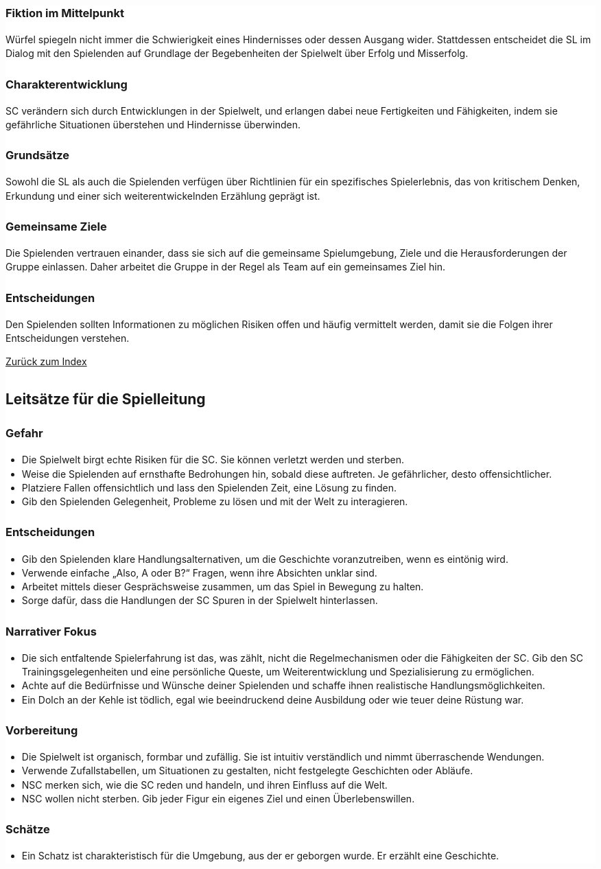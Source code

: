 ### Fiktion im Mittelpunkt
Würfel spiegeln nicht immer die Schwierigkeit eines Hindernisses oder dessen Ausgang wider. Stattdessen entscheidet die SL im Dialog mit den Spielenden auf Grundlage der Begebenheiten der Spielwelt über Erfolg und Misserfolg.

### Charakterentwicklung
SC verändern sich durch Entwicklungen in der Spielwelt, und erlangen dabei neue Fertigkeiten und Fähigkeiten, indem sie gefährliche Situationen überstehen und Hindernisse überwinden.

### Grundsätze
Sowohl die SL als auch die Spielenden verfügen über Richtlinien für ein spezifisches Spielerlebnis, das von kritischem Denken, Erkundung und einer sich weiterentwickelnden Erzählung geprägt ist.

### Gemeinsame Ziele
Die Spielenden vertrauen einander, dass sie sich auf die gemeinsame Spielumgebung, Ziele und die Herausforderungen der Gruppe einlassen. Daher arbeitet die Gruppe in der Regel als Team auf ein gemeinsames Ziel hin.

### Entscheidungen
Den Spielenden sollten Informationen zu möglichen Risiken offen und häufig vermittelt werden, damit sie die Folgen ihrer Entscheidungen verstehen.

[Zurück zum Index](#index)
<p></p>

## Leitsätze für die Spielleitung

### Gefahr
- Die Spielwelt birgt echte Risiken für die SC. Sie können verletzt werden und sterben.
- Weise die Spielenden auf ernsthafte Bedrohungen hin, sobald diese auftreten. Je gefährlicher, desto offensichtlicher.
- Platziere Fallen offensichtlich und lass den Spielenden Zeit, eine Lösung zu finden.
- Gib den Spielenden Gelegenheit, Probleme zu lösen und mit der Welt zu interagieren.

### Entscheidungen
- Gib den Spielenden klare Handlungsalternativen, um die Geschichte voranzutreiben, wenn es eintönig wird.
- Verwende einfache „Also, A oder B?“ Fragen, wenn ihre Absichten unklar sind.
- Arbeitet mittels dieser Gesprächsweise zusammen, um das Spiel in Bewegung zu halten.
- Sorge dafür, dass die Handlungen der SC Spuren in der Spielwelt hinterlassen.
### Narrativer Fokus
- Die sich entfaltende Spielerfahrung ist das, was zählt, nicht die Regelmechanismen oder die Fähigkeiten der SC. Gib den SC Trainingsgelegenheiten und eine persönliche Queste, um Weiterentwicklung und Spezialisierung zu ermöglichen.
- Achte auf die Bedürfnisse und Wünsche deiner Spielenden und schaffe ihnen realistische Handlungsmöglichkeiten.
- Ein Dolch an der Kehle ist tödlich, egal wie beeindruckend deine Ausbildung oder wie teuer deine Rüstung war.
### Vorbereitung
- Die Spielwelt ist organisch, formbar und zufällig. Sie ist intuitiv verständlich und nimmt überraschende Wendungen.
- Verwende Zufallstabellen, um Situationen zu gestalten, nicht festgelegte Geschichten oder Abläufe.
- NSC merken sich, wie die SC reden und handeln, und ihren Einfluss auf die Welt.
- NSC wollen nicht sterben. Gib jeder Figur ein eigenes Ziel und einen Überlebenswillen.
### Schätze
- Ein Schatz ist charakteristisch für die Umgebung, aus der er geborgen wurde. Er erzählt eine Geschichte.